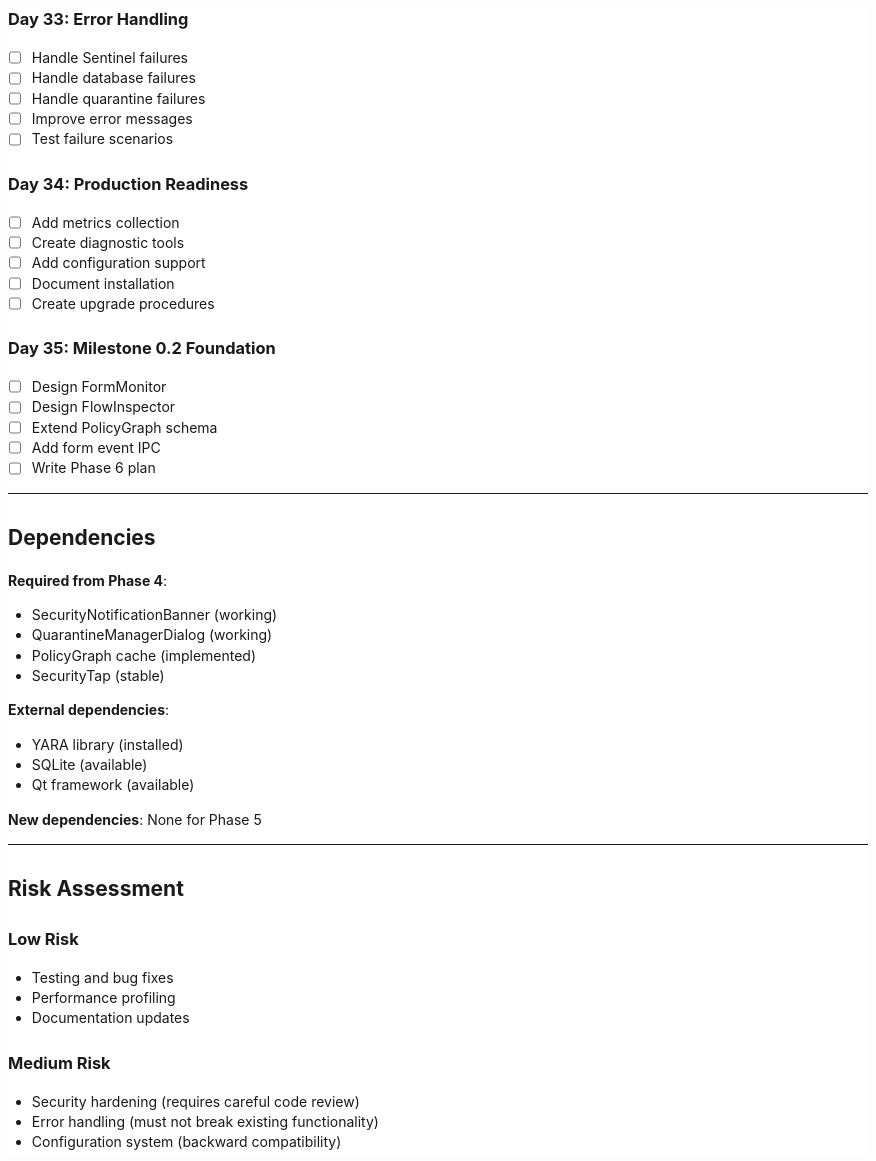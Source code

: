 ### Day 33: Error Handling
- [ ] Handle Sentinel failures
- [ ] Handle database failures
- [ ] Handle quarantine failures
- [ ] Improve error messages
- [ ] Test failure scenarios

### Day 34: Production Readiness
- [ ] Add metrics collection
- [ ] Create diagnostic tools
- [ ] Add configuration support
- [ ] Document installation
- [ ] Create upgrade procedures

### Day 35: Milestone 0.2 Foundation
- [ ] Design FormMonitor
- [ ] Design FlowInspector
- [ ] Extend PolicyGraph schema
- [ ] Add form event IPC
- [ ] Write Phase 6 plan

---

## Dependencies

**Required from Phase 4**:
- SecurityNotificationBanner (working)
- QuarantineManagerDialog (working)
- PolicyGraph cache (implemented)
- SecurityTap (stable)

**External dependencies**:
- YARA library (installed)
- SQLite (available)
- Qt framework (available)

**New dependencies**:
None for Phase 5

---

## Risk Assessment

### Low Risk
- Testing and bug fixes
- Performance profiling
- Documentation updates

### Medium Risk
- Security hardening (requires careful code review)
- Error handling (must not break existing functionality)
- Configuration system (backward compatibility)
